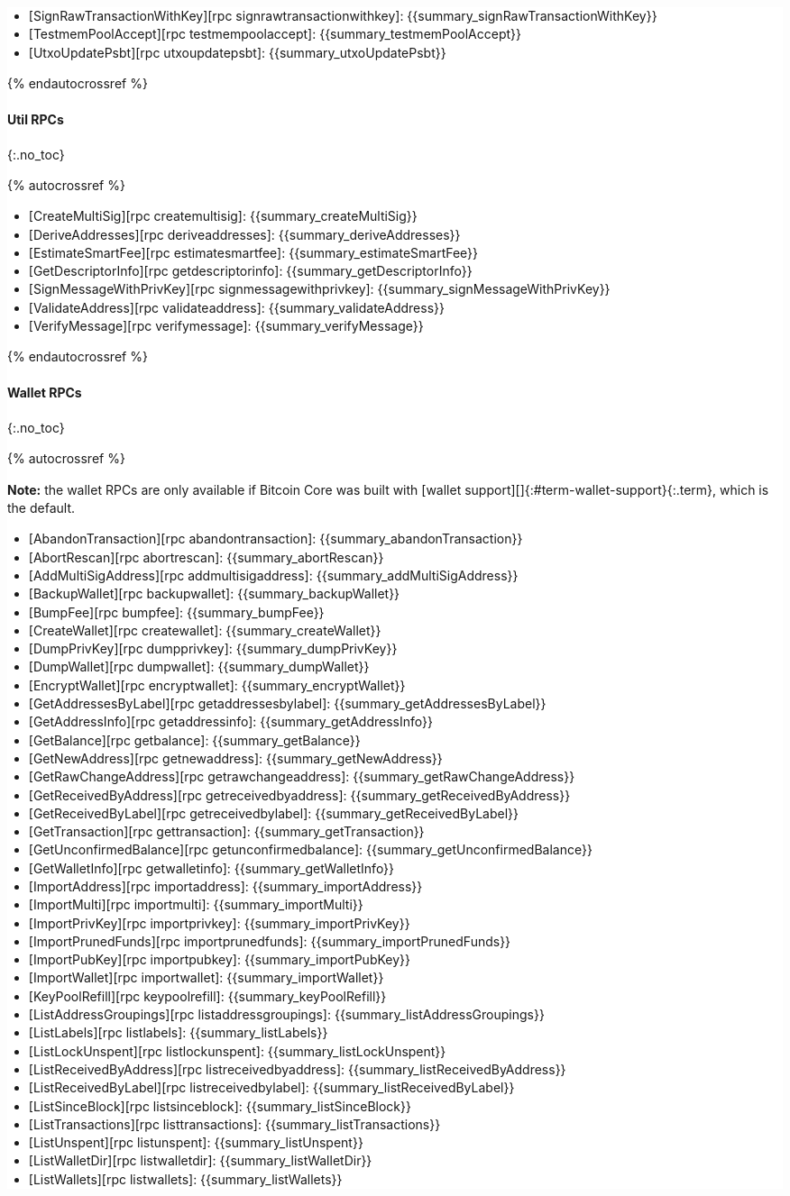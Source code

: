 * [SignRawTransactionWithKey][rpc signrawtransactionwithkey]: {{summary_signRawTransactionWithKey}}
* [TestmemPoolAccept][rpc testmempoolaccept]: {{summary_testmemPoolAccept}}
* [UtxoUpdatePsbt][rpc utxoupdatepsbt]: {{summary_utxoUpdatePsbt}}

{% endautocrossref %}

#### Util RPCs
{:.no_toc}


{% autocrossref %}

* [CreateMultiSig][rpc createmultisig]: {{summary_createMultiSig}}
* [DeriveAddresses][rpc deriveaddresses]: {{summary_deriveAddresses}}
* [EstimateSmartFee][rpc estimatesmartfee]: {{summary_estimateSmartFee}}
* [GetDescriptorInfo][rpc getdescriptorinfo]: {{summary_getDescriptorInfo}}
* [SignMessageWithPrivKey][rpc signmessagewithprivkey]: {{summary_signMessageWithPrivKey}}
* [ValidateAddress][rpc validateaddress]: {{summary_validateAddress}}
* [VerifyMessage][rpc verifymessage]: {{summary_verifyMessage}}

{% endautocrossref %}

#### Wallet RPCs
{:.no_toc}


{% autocrossref %}

**Note:** the wallet RPCs are only available if Bitcoin Core was built
with [wallet support][]{:#term-wallet-support}{:.term}, which is the
default.

* [AbandonTransaction][rpc abandontransaction]: {{summary_abandonTransaction}}
* [AbortRescan][rpc abortrescan]: {{summary_abortRescan}}
* [AddMultiSigAddress][rpc addmultisigaddress]: {{summary_addMultiSigAddress}}
* [BackupWallet][rpc backupwallet]: {{summary_backupWallet}}
* [BumpFee][rpc bumpfee]: {{summary_bumpFee}}
* [CreateWallet][rpc createwallet]: {{summary_createWallet}}
* [DumpPrivKey][rpc dumpprivkey]: {{summary_dumpPrivKey}}
* [DumpWallet][rpc dumpwallet]: {{summary_dumpWallet}}
* [EncryptWallet][rpc encryptwallet]: {{summary_encryptWallet}}
* [GetAddressesByLabel][rpc getaddressesbylabel]: {{summary_getAddressesByLabel}}
* [GetAddressInfo][rpc getaddressinfo]: {{summary_getAddressInfo}}
* [GetBalance][rpc getbalance]: {{summary_getBalance}}
* [GetNewAddress][rpc getnewaddress]: {{summary_getNewAddress}}
* [GetRawChangeAddress][rpc getrawchangeaddress]: {{summary_getRawChangeAddress}}
* [GetReceivedByAddress][rpc getreceivedbyaddress]: {{summary_getReceivedByAddress}}
* [GetReceivedByLabel][rpc getreceivedbylabel]: {{summary_getReceivedByLabel}}
* [GetTransaction][rpc gettransaction]: {{summary_getTransaction}}
* [GetUnconfirmedBalance][rpc getunconfirmedbalance]: {{summary_getUnconfirmedBalance}}
* [GetWalletInfo][rpc getwalletinfo]: {{summary_getWalletInfo}}
* [ImportAddress][rpc importaddress]: {{summary_importAddress}}
* [ImportMulti][rpc importmulti]: {{summary_importMulti}}
* [ImportPrivKey][rpc importprivkey]: {{summary_importPrivKey}}
* [ImportPrunedFunds][rpc importprunedfunds]: {{summary_importPrunedFunds}}
* [ImportPubKey][rpc importpubkey]: {{summary_importPubKey}}
* [ImportWallet][rpc importwallet]: {{summary_importWallet}}
* [KeyPoolRefill][rpc keypoolrefill]: {{summary_keyPoolRefill}}
* [ListAddressGroupings][rpc listaddressgroupings]: {{summary_listAddressGroupings}}
* [ListLabels][rpc listlabels]: {{summary_listLabels}}
* [ListLockUnspent][rpc listlockunspent]: {{summary_listLockUnspent}}
* [ListReceivedByAddress][rpc listreceivedbyaddress]: {{summary_listReceivedByAddress}}
* [ListReceivedByLabel][rpc listreceivedbylabel]: {{summary_listReceivedByLabel}}
* [ListSinceBlock][rpc listsinceblock]: {{summary_listSinceBlock}}
* [ListTransactions][rpc listtransactions]: {{summary_listTransactions}}
* [ListUnspent][rpc listunspent]: {{summary_listUnspent}}
* [ListWalletDir][rpc listwalletdir]: {{summary_listWalletDir}}
* [ListWallets][rpc listwallets]: {{summary_listWallets}}